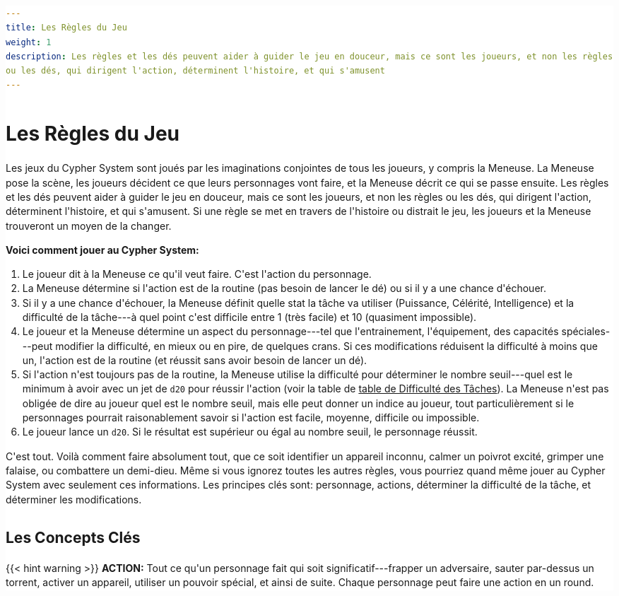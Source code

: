 ```yaml
---
title: Les Règles du Jeu
weight: 1
description: Les règles et les dés peuvent aider à guider le jeu en douceur, mais ce sont les joueurs, et non les règles ou les dés, qui dirigent l'action, déterminent l'histoire, et qui s'amusent
---
```


# Les Règles du Jeu

Les jeux du Cypher System sont joués par les imaginations conjointes de tous les joueurs, y compris la Meneuse. La Meneuse pose la scène, les joueurs décident ce que leurs personnages vont faire, et la Meneuse décrit ce qui se passe ensuite. Les règles et les dés peuvent aider à guider le jeu en douceur, mais ce sont les joueurs, et non les règles ou les dés, qui dirigent l'action, déterminent l'histoire, et qui s'amusent. Si une règle se met en travers de l'histoire ou distrait le jeu, les joueurs et la Meneuse trouveront un moyen de la changer.

**Voici comment jouer au Cypher System:**

1. Le joueur dit à la Meneuse ce qu'il veut faire. C'est l'action du personnage.
2. La Meneuse détermine si l'action est de la routine (pas besoin de lancer le dé) ou si il y a une chance d'échouer.
3. Si il y a une chance d'échouer, la Meneuse définit quelle stat la tâche va utiliser (Puissance, Célérité, Intelligence) et la difficulté de la tâche---à quel point c'est difficile entre 1 (très facile) et 10 (quasiment impossible).
4. Le joueur et la Meneuse détermine un aspect du personnage---tel que l'entrainement, l'équipement, des capacités spéciales---peut modifier la difficulté, en mieux ou en pire, de quelques crans. Si ces modifications réduisent la difficulté à moins que un, l'action est de la routine (et réussit sans avoir besoin de lancer un dé).
5. Si l'action n'est toujours pas de la routine, la Meneuse utilise la difficulté pour déterminer le nombre seuil---quel est le minimum à avoir avec un jet de `d20` pour réussir l'action (voir la table de [table de Difficulté des Tâches](../01-how-to-play.md#difficulté-des-tâches)). La Meneuse n'est pas obligée de dire au joueur quel est le nombre seuil, mais elle peut donner un indice au joueur, tout particulièrement si le personnages pourrait raisonablement savoir si l'action est facile, moyenne, difficile ou impossible.
6. Le joueur lance un `d20`. Si le résultat est supérieur ou égal au nombre seuil, le personnage réussit.

C'est tout. Voilà comment faire absolument tout, que ce soit identifier un appareil inconnu, calmer un poivrot excité, grimper une falaise, ou combattere un demi-dieu. Même si vous ignorez toutes les autres règles, vous pourriez quand même jouer au Cypher System avec seulement ces informations. Les principes clés sont: personnage, actions, déterminer la difficulté de la tâche, et déterminer les modifications.

## Les Concepts Clés

{{< hint warning >}}
**ACTION:** Tout ce qu'un personnage fait qui soit significatif---frapper un adversaire, sauter par-dessus un torrent, activer un appareil, utiliser un pouvoir spécial, et ainsi de suite. Chaque personnage peut faire une action en un round.
